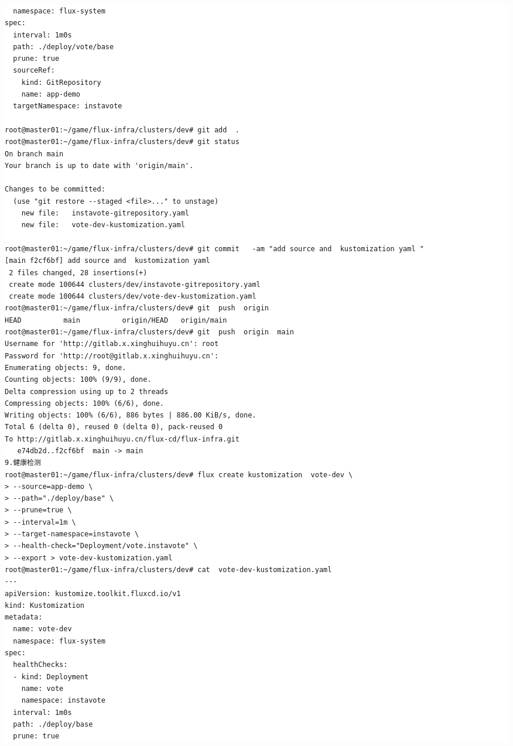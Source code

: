 ```shell
  namespace: flux-system
spec:
  interval: 1m0s
  path: ./deploy/vote/base
  prune: true
  sourceRef:
    kind: GitRepository
    name: app-demo
  targetNamespace: instavote
  
root@master01:~/game/flux-infra/clusters/dev# git add  .
root@master01:~/game/flux-infra/clusters/dev# git status 
On branch main
Your branch is up to date with 'origin/main'.

Changes to be committed:
  (use "git restore --staged <file>..." to unstage)
	new file:   instavote-gitrepository.yaml
	new file:   vote-dev-kustomization.yaml

root@master01:~/game/flux-infra/clusters/dev# git commit   -am "add source and  kustomization yaml "
[main f2cf6bf] add source and  kustomization yaml
 2 files changed, 28 insertions(+)
 create mode 100644 clusters/dev/instavote-gitrepository.yaml
 create mode 100644 clusters/dev/vote-dev-kustomization.yaml
root@master01:~/game/flux-infra/clusters/dev# git  push  origin 
HEAD          main          origin/HEAD   origin/main   
root@master01:~/game/flux-infra/clusters/dev# git  push  origin  main   
Username for 'http://gitlab.x.xinghuihuyu.cn': root
Password for 'http://root@gitlab.x.xinghuihuyu.cn': 
Enumerating objects: 9, done.
Counting objects: 100% (9/9), done.
Delta compression using up to 2 threads
Compressing objects: 100% (6/6), done.
Writing objects: 100% (6/6), 886 bytes | 886.00 KiB/s, done.
Total 6 (delta 0), reused 0 (delta 0), pack-reused 0
To http://gitlab.x.xinghuihuyu.cn/flux-cd/flux-infra.git
   e74db2d..f2cf6bf  main -> main
9.健康检测
root@master01:~/game/flux-infra/clusters/dev# flux create kustomization  vote-dev \
> --source=app-demo \
> --path="./deploy/base" \
> --prune=true \
> --interval=1m \
> --target-namespace=instavote \
> --health-check="Deployment/vote.instavote" \
> --export > vote-dev-kustomization.yaml      
root@master01:~/game/flux-infra/clusters/dev# cat  vote-dev-kustomization.yaml 
---
apiVersion: kustomize.toolkit.fluxcd.io/v1
kind: Kustomization
metadata:
  name: vote-dev
  namespace: flux-system
spec:
  healthChecks:
  - kind: Deployment
    name: vote
    namespace: instavote
  interval: 1m0s
  path: ./deploy/base
  prune: true
```